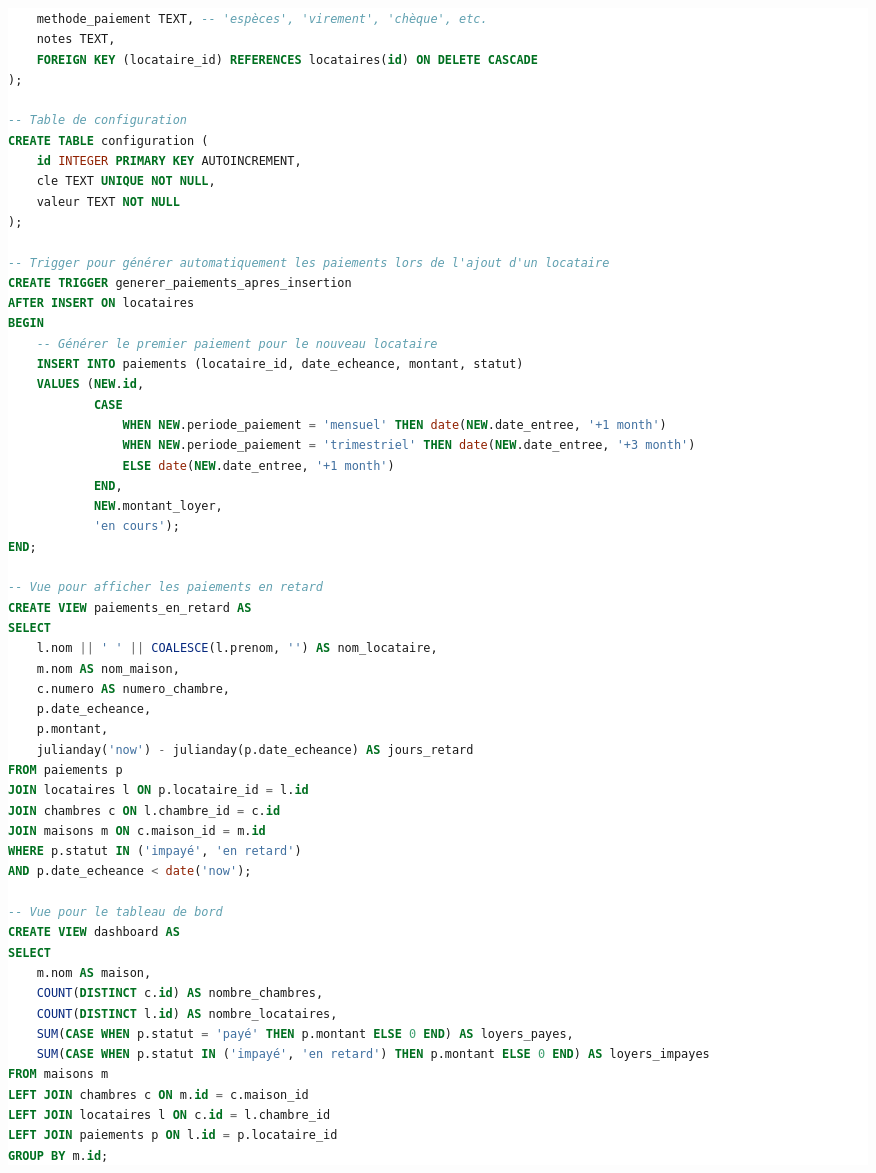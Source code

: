 ```sql
    methode_paiement TEXT, -- 'espèces', 'virement', 'chèque', etc.
    notes TEXT,
    FOREIGN KEY (locataire_id) REFERENCES locataires(id) ON DELETE CASCADE
);

-- Table de configuration
CREATE TABLE configuration (
    id INTEGER PRIMARY KEY AUTOINCREMENT,
    cle TEXT UNIQUE NOT NULL,
    valeur TEXT NOT NULL
);

-- Trigger pour générer automatiquement les paiements lors de l'ajout d'un locataire
CREATE TRIGGER generer_paiements_apres_insertion
AFTER INSERT ON locataires
BEGIN
    -- Générer le premier paiement pour le nouveau locataire
    INSERT INTO paiements (locataire_id, date_echeance, montant, statut)
    VALUES (NEW.id, 
            CASE 
                WHEN NEW.periode_paiement = 'mensuel' THEN date(NEW.date_entree, '+1 month')
                WHEN NEW.periode_paiement = 'trimestriel' THEN date(NEW.date_entree, '+3 month')
                ELSE date(NEW.date_entree, '+1 month')
            END,
            NEW.montant_loyer,
            'en cours');
END;

-- Vue pour afficher les paiements en retard
CREATE VIEW paiements_en_retard AS
SELECT 
    l.nom || ' ' || COALESCE(l.prenom, '') AS nom_locataire,
    m.nom AS nom_maison,
    c.numero AS numero_chambre,
    p.date_echeance,
    p.montant,
    julianday('now') - julianday(p.date_echeance) AS jours_retard
FROM paiements p
JOIN locataires l ON p.locataire_id = l.id
JOIN chambres c ON l.chambre_id = c.id
JOIN maisons m ON c.maison_id = m.id
WHERE p.statut IN ('impayé', 'en retard')
AND p.date_echeance < date('now');

-- Vue pour le tableau de bord
CREATE VIEW dashboard AS
SELECT 
    m.nom AS maison,
    COUNT(DISTINCT c.id) AS nombre_chambres,
    COUNT(DISTINCT l.id) AS nombre_locataires,
    SUM(CASE WHEN p.statut = 'payé' THEN p.montant ELSE 0 END) AS loyers_payes,
    SUM(CASE WHEN p.statut IN ('impayé', 'en retard') THEN p.montant ELSE 0 END) AS loyers_impayes
FROM maisons m
LEFT JOIN chambres c ON m.id = c.maison_id
LEFT JOIN locataires l ON c.id = l.chambre_id
LEFT JOIN paiements p ON l.id = p.locataire_id
GROUP BY m.id;
```
